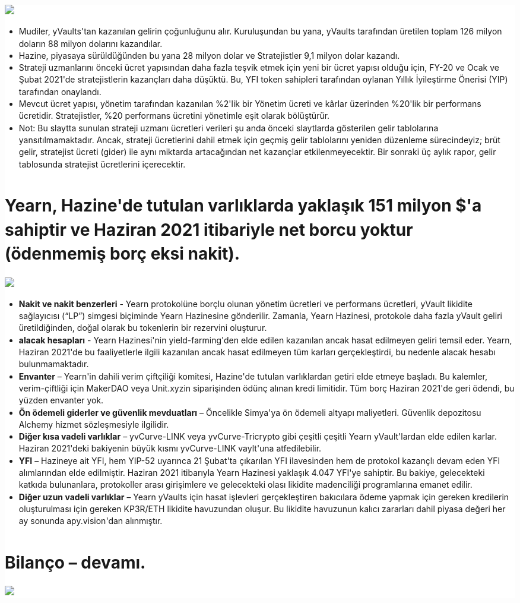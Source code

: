 ![](page13.png)

- Mudiler, yVaults'tan kazanılan gelirin çoğunluğunu alır. Kuruluşundan bu yana, yVaults tarafından üretilen toplam 126 milyon doların 88 milyon dolarını kazandılar.
- Hazine, piyasaya sürüldüğünden bu yana 28 milyon dolar ve Stratejistler 9,1 milyon dolar kazandı.
- Strateji uzmanlarını önceki ücret yapısından daha fazla teşvik etmek için yeni bir ücret yapısı olduğu için, FY-20 ve Ocak ve Şubat 2021'de stratejistlerin kazançları daha düşüktü. Bu, YFI token sahipleri tarafından oylanan Yıllık İyileştirme Önerisi (YIP) tarafından onaylandı.
- Mevcut ücret yapısı, yönetim tarafından kazanılan %2'lik bir Yönetim ücreti ve kârlar üzerinden %20'lik bir performans ücretidir. Stratejistler, %20 performans ücretini yönetimle eşit olarak bölüştürür.
- Not: Bu slaytta sunulan strateji uzmanı ücretleri verileri şu anda önceki slaytlarda gösterilen gelir tablolarına yansıtılmamaktadır. Ancak, strateji ücretlerini dahil etmek için geçmiş gelir tablolarını yeniden düzenleme sürecindeyiz; brüt gelir, stratejist ücreti (gider) ile aynı miktarda artacağından net kazançlar etkilenmeyecektir. Bir sonraki üç aylık rapor, gelir tablosunda stratejist ücretlerini içerecektir.

# Yearn, Hazine'de tutulan varlıklarda yaklaşık 151 milyon $'a sahiptir ve Haziran 2021 itibariyle net borcu yoktur (ödenmemiş borç eksi nakit).

![](page14.png)

- **Nakit ve nakit benzerleri** - Yearn protokolüne borçlu olunan yönetim ücretleri ve performans ücretleri, yVault likidite sağlayıcısı (“LP”) simgesi biçiminde Yearn Hazinesine gönderilir. Zamanla, Yearn Hazinesi, protokole daha fazla yVault geliri üretildiğinden, doğal olarak bu tokenlerin bir rezervini oluşturur.
- **alacak hesapları** - Yearn Hazinesi'nin yield-farming'den elde edilen kazanılan ancak hasat edilmeyen geliri temsil eder. Yearn, Haziran 2021'de bu faaliyetlerle ilgili kazanılan ancak hasat edilmeyen tüm karları gerçekleştirdi, bu nedenle alacak hesabı bulunmamaktadır.
- **Envanter** – Yearn'in dahili verim çiftçiliği komitesi, Hazine'de tutulan varlıklardan getiri elde etmeye başladı. Bu kalemler, verim-çiftliği için MakerDAO veya Unit.xyzin siparişinden ödünç alınan kredi limitidir. Tüm borç Haziran 2021'de geri ödendi, bu yüzden envanter yok.
- **Ön ödemeli giderler ve güvenlik mevduatları** – Öncelikle Simya'ya ön ödemeli altyapı maliyetleri. Güvenlik depozitosu Alchemy hizmet sözleşmesiyle ilgilidir.
- **Diğer kısa vadeli varlıklar** – yvCurve-LINK veya yvCurve-Tricrypto gibi çeşitli çeşitli Yearn yVault'lardan elde edilen karlar. Haziran 2021'deki bakiyenin büyük kısmı yvCurve-LINK vaylt'una atfedilebilir.
- **YFI** – Hazineye ait YFI, hem YIP-52 uyarınca 21 Şubat'ta çıkarılan YFI ilavesinden hem de protokol kazançlı devam eden YFI alımlarından elde edilmiştir. Haziran 2021 itibarıyla Yearn Hazinesi yaklaşık 4.047 YFI'ye sahiptir. Bu bakiye, gelecekteki katkıda bulunanlara, protokoller arası girişimlere ve gelecekteki olası likidite madenciliği programlarına emanet edilir.
- **Diğer uzun vadeli varlıklar** – Yearn yVaults için hasat işlevleri gerçekleştiren bakıcılara ödeme yapmak için gereken kredilerin oluşturulması için gereken KP3R/ETH likidite havuzundan oluşur. Bu likidite havuzunun kalıcı zararları dahil piyasa değeri her ay sonunda apy.vision'dan alınmıştır.

# Bilanço – devamı.

![](page14.png)

